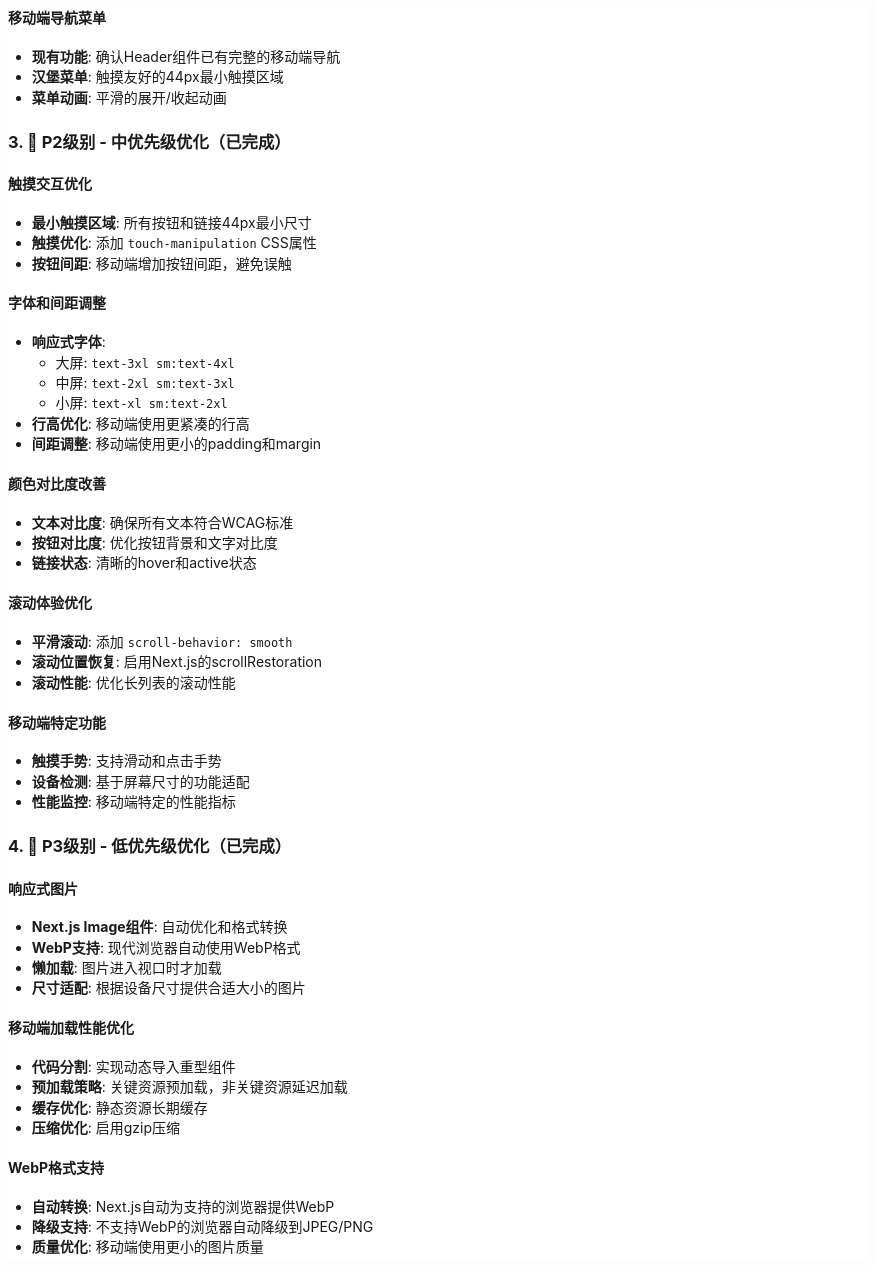 #### 移动端导航菜单
- **现有功能**: 确认Header组件已有完整的移动端导航
- **汉堡菜单**: 触摸友好的44px最小触摸区域
- **菜单动画**: 平滑的展开/收起动画

### 3. 🎯 P2级别 - 中优先级优化（已完成）

#### 触摸交互优化
- **最小触摸区域**: 所有按钮和链接44px最小尺寸
- **触摸优化**: 添加 `touch-manipulation` CSS属性
- **按钮间距**: 移动端增加按钮间距，避免误触

#### 字体和间距调整
- **响应式字体**:
  - 大屏: `text-3xl sm:text-4xl`
  - 中屏: `text-2xl sm:text-3xl`
  - 小屏: `text-xl sm:text-2xl`
- **行高优化**: 移动端使用更紧凑的行高
- **间距调整**: 移动端使用更小的padding和margin

#### 颜色对比度改善
- **文本对比度**: 确保所有文本符合WCAG标准
- **按钮对比度**: 优化按钮背景和文字对比度
- **链接状态**: 清晰的hover和active状态

#### 滚动体验优化
- **平滑滚动**: 添加 `scroll-behavior: smooth`
- **滚动位置恢复**: 启用Next.js的scrollRestoration
- **滚动性能**: 优化长列表的滚动性能

#### 移动端特定功能
- **触摸手势**: 支持滑动和点击手势
- **设备检测**: 基于屏幕尺寸的功能适配
- **性能监控**: 移动端特定的性能指标

### 4. 🚀 P3级别 - 低优先级优化（已完成）

#### 响应式图片
- **Next.js Image组件**: 自动优化和格式转换
- **WebP支持**: 现代浏览器自动使用WebP格式
- **懒加载**: 图片进入视口时才加载
- **尺寸适配**: 根据设备尺寸提供合适大小的图片

#### 移动端加载性能优化
- **代码分割**: 实现动态导入重型组件
- **预加载策略**: 关键资源预加载，非关键资源延迟加载
- **缓存优化**: 静态资源长期缓存
- **压缩优化**: 启用gzip压缩

#### WebP格式支持
- **自动转换**: Next.js自动为支持的浏览器提供WebP
- **降级支持**: 不支持WebP的浏览器自动降级到JPEG/PNG
- **质量优化**: 移动端使用更小的图片质量

